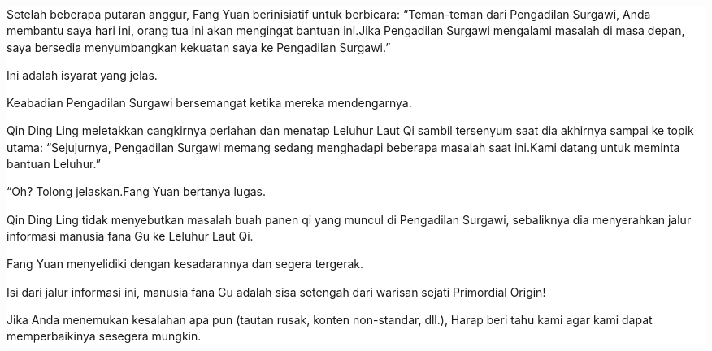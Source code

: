 Setelah beberapa putaran anggur, Fang Yuan berinisiatif untuk berbicara: “Teman-teman dari Pengadilan Surgawi, Anda membantu saya hari ini, orang tua ini akan mengingat bantuan ini.Jika Pengadilan Surgawi mengalami masalah di masa depan, saya bersedia menyumbangkan kekuatan saya ke Pengadilan Surgawi.”

Ini adalah isyarat yang jelas.

Keabadian Pengadilan Surgawi bersemangat ketika mereka mendengarnya.

Qin Ding Ling meletakkan cangkirnya perlahan dan menatap Leluhur Laut Qi sambil tersenyum saat dia akhirnya sampai ke topik utama: “Sejujurnya, Pengadilan Surgawi memang sedang menghadapi beberapa masalah saat ini.Kami datang untuk meminta bantuan Leluhur.”

“Oh? Tolong jelaskan.Fang Yuan bertanya lugas.

Qin Ding Ling tidak menyebutkan masalah buah panen qi yang muncul di Pengadilan Surgawi, sebaliknya dia menyerahkan jalur informasi manusia fana Gu ke Leluhur Laut Qi.

Fang Yuan menyelidiki dengan kesadarannya dan segera tergerak.

Isi dari jalur informasi ini, manusia fana Gu adalah sisa setengah dari warisan sejati Primordial Origin!

Jika Anda menemukan kesalahan apa pun (tautan rusak, konten non-standar, dll.), Harap beri tahu kami agar kami dapat memperbaikinya sesegera mungkin.

